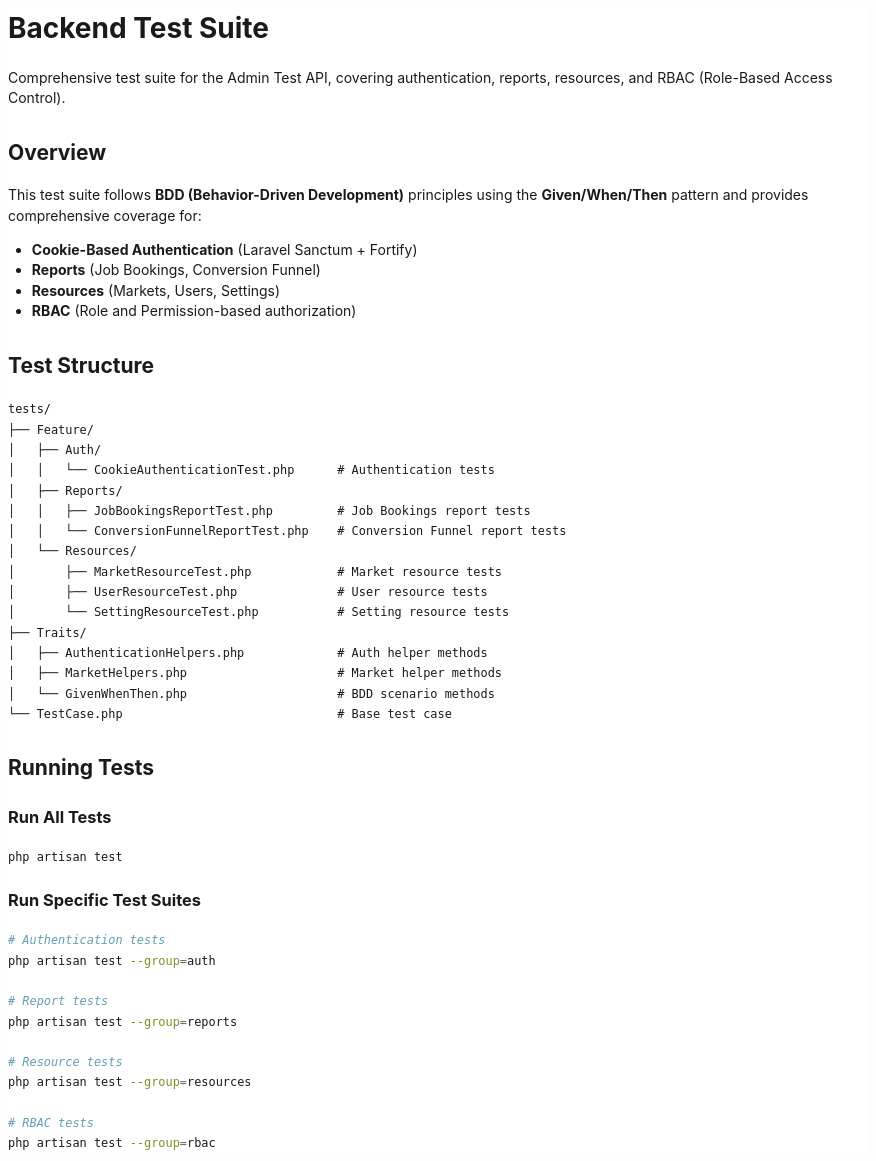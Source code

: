 # Backend Test Suite

Comprehensive test suite for the Admin Test API, covering authentication, reports, resources, and RBAC (Role-Based Access Control).

## Overview

This test suite follows **BDD (Behavior-Driven Development)** principles using the **Given/When/Then** pattern and provides comprehensive coverage for:

- **Cookie-Based Authentication** (Laravel Sanctum + Fortify)
- **Reports** (Job Bookings, Conversion Funnel)
- **Resources** (Markets, Users, Settings)
- **RBAC** (Role and Permission-based authorization)

## Test Structure

```
tests/
├── Feature/
│   ├── Auth/
│   │   └── CookieAuthenticationTest.php      # Authentication tests
│   ├── Reports/
│   │   ├── JobBookingsReportTest.php         # Job Bookings report tests
│   │   └── ConversionFunnelReportTest.php    # Conversion Funnel report tests
│   └── Resources/
│       ├── MarketResourceTest.php            # Market resource tests
│       ├── UserResourceTest.php              # User resource tests
│       └── SettingResourceTest.php           # Setting resource tests
├── Traits/
│   ├── AuthenticationHelpers.php             # Auth helper methods
│   ├── MarketHelpers.php                     # Market helper methods
│   └── GivenWhenThen.php                     # BDD scenario methods
└── TestCase.php                              # Base test case
```

## Running Tests

### Run All Tests
```bash
php artisan test
```

### Run Specific Test Suites
```bash
# Authentication tests
php artisan test --group=auth

# Report tests
php artisan test --group=reports

# Resource tests
php artisan test --group=resources

# RBAC tests
php artisan test --group=rbac
```
